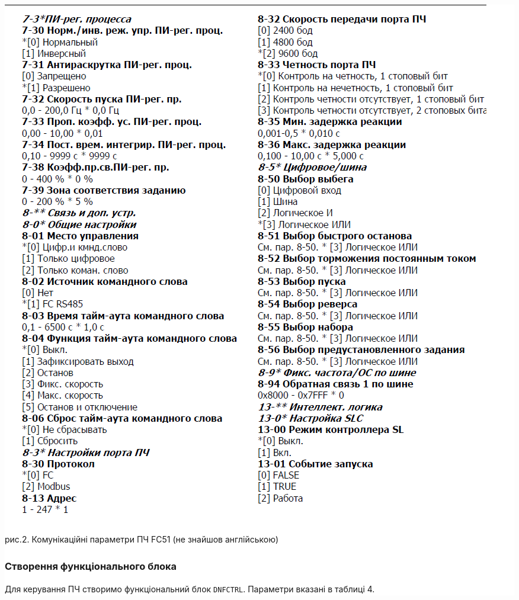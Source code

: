 ![image-20250109140528263](media/image-20250109140528263.png)

рис.2. Комунікаційні параметри ПЧ FC51 (не знайшов англійською)

### Створення функціонального блока 

Для керування ПЧ створимо функціональний блок `DNFCTRL`. Параметри вказані в таблиці 4.
